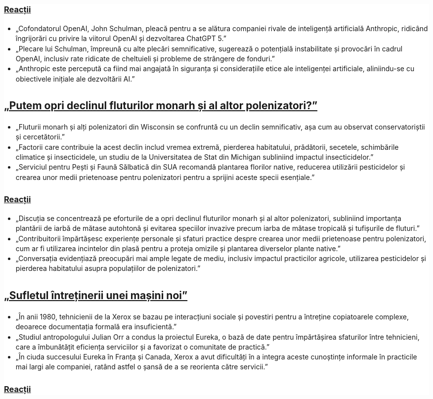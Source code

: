 ### [Reacții](https://news.ycombinator.com/item?id=41168904)

- „Cofondatorul OpenAI, John Schulman, pleacă pentru a se alătura companiei rivale de inteligență artificială Anthropic, ridicând îngrijorări cu privire la viitorul OpenAI și dezvoltarea ChatGPT 5.”
- „Plecare lui Schulman, împreună cu alte plecări semnificative, sugerează o potențială instabilitate și provocări în cadrul OpenAI, inclusiv rate ridicate de cheltuieli și probleme de strângere de fonduri.”
- „Anthropic este percepută ca fiind mai angajată în siguranța și considerațiile etice ale inteligenței artificiale, aliniindu-se cu obiectivele inițiale ale dezvoltării AI.”

## [„Putem opri declinul fluturilor monarh și al altor polenizatori?”](https://www.wisfarmer.com/story/news/2024/08/05/can-we-stop-the-decline-of-monarch-butterflies-and-other-pollinators/74638545007/)

- „Fluturii monarh și alți polenizatori din Wisconsin se confruntă cu un declin semnificativ, așa cum au observat conservatoriștii și cercetătorii.”
- „Factorii care contribuie la acest declin includ vremea extremă, pierderea habitatului, prădătorii, secetele, schimbările climatice și insecticidele, un studiu de la Universitatea de Stat din Michigan subliniind impactul insecticidelor.”
- „Serviciul pentru Pești și Faună Sălbatică din SUA recomandă plantarea florilor native, reducerea utilizării pesticidelor și crearea unor medii prietenoase pentru polenizatori pentru a sprijini aceste specii esențiale.”

### [Reacții](https://news.ycombinator.com/item?id=41165273)

- „Discuția se concentrează pe eforturile de a opri declinul fluturilor monarh și al altor polenizatori, subliniind importanța plantării de iarbă de mătase autohtonă și evitarea speciilor invazive precum iarba de mătase tropicală și tufișurile de fluturi.”
- „Contribuitorii împărtășesc experiențe personale și sfaturi practice despre crearea unor medii prietenoase pentru polenizatori, cum ar fi utilizarea incintelor din plasă pentru a proteja omizile și plantarea diverselor plante native.”
- „Conversația evidențiază preocupări mai ample legate de mediu, inclusiv impactul practicilor agricole, utilizarea pesticidelor și pierderea habitatului asupra populațiilor de polenizatori.”

## [„Sufletul întreținerii unei mașini noi”](https://books.worksinprogress.co/book/maintenance-of-everything/communities-of-practice/the-soul-of-maintaining-a-new-machine/1)

- „În anii 1980, tehnicienii de la Xerox se bazau pe interacțiuni sociale și povestiri pentru a întreține copiatoarele complexe, deoarece documentația formală era insuficientă.”
- „Studiul antropologului Julian Orr a condus la proiectul Eureka, o bază de date pentru împărtășirea sfaturilor între tehnicieni, care a îmbunătățit eficiența serviciilor și a favorizat o comunitate de practică.”
- „În ciuda succesului Eureka în Franța și Canada, Xerox a avut dificultăți în a integra aceste cunoștințe informale în practicile mai largi ale companiei, ratând astfel o șansă de a se reorienta către servicii.”

### [Reacții](https://news.ycombinator.com/item?id=41167615)
